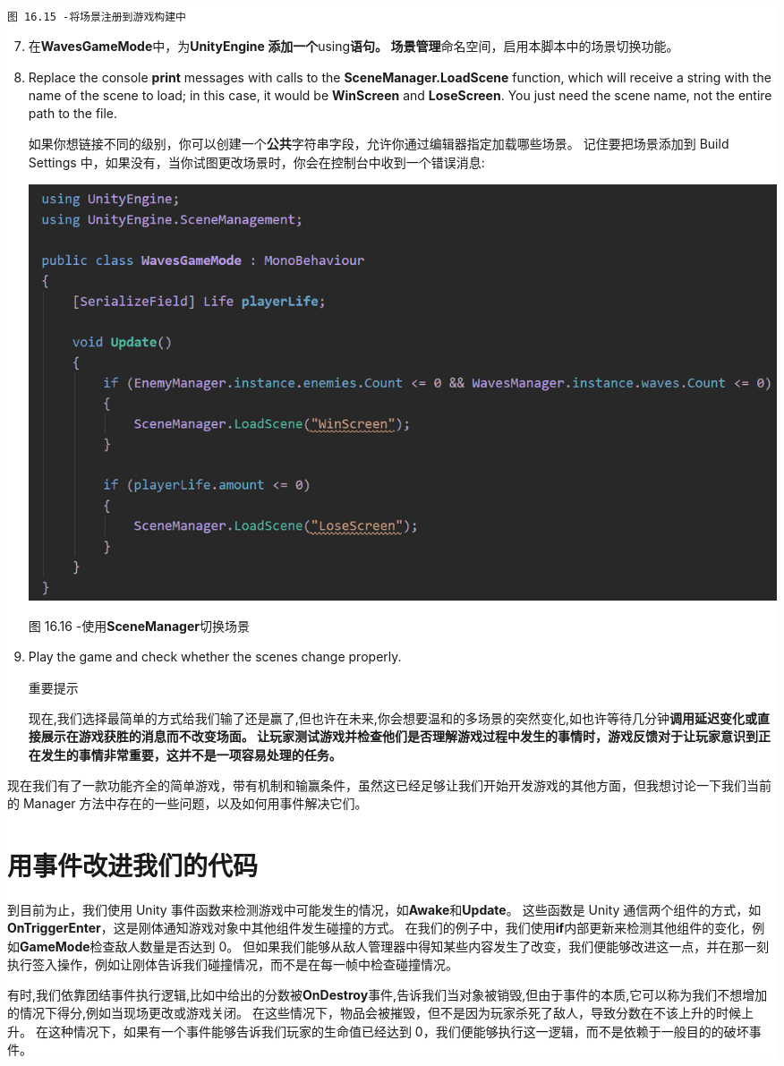     图 16.15 -将场景注册到游戏构建中

7.  在**WavesGameMode**中，为**UnityEngine 添加一个**using**语句。 场景管理**命名空间，启用本脚本中的场景切换功能。
8.  Replace the console **print** messages with calls to the **SceneManager.LoadScene** function, which will receive a string with the name of the scene to load; in this case, it would be **WinScreen** and **LoseScreen**. You just need the scene name, not the entire path to the file.

    如果你想链接不同的级别，你可以创建一个**公共**字符串字段，允许你通过编辑器指定加载哪些场景。 记住要把场景添加到 Build Settings 中，如果没有，当你试图更改场景时，你会在控制台中收到一个错误消息:

    ![Figure 16.16 – Changing scenes with SceneManager ](img/Figure_16.16_B14199.jpg)

    图 16.16 -使用**SceneManager**切换场景

9.  Play the game and check whether the scenes change properly.

    重要提示

    现在,我们选择最简单的方式给我们输了还是赢了,但也许在未来,你会想要温和的多场景的突然变化,如也许等待几分钟**调用延迟变化或直接展示在游戏获胜的消息而不改变场面。 让玩家测试游戏并检查他们是否理解游戏过程中发生的事情时，游戏反馈对于让玩家意识到正在发生的事情非常重要，这并不是一项容易处理的任务。**

现在我们有了一款功能齐全的简单游戏，带有机制和输赢条件，虽然这已经足够让我们开始开发游戏的其他方面，但我想讨论一下我们当前的 Manager 方法中存在的一些问题，以及如何用事件解决它们。

# 用事件改进我们的代码

到目前为止，我们使用 Unity 事件函数来检测游戏中可能发生的情况，如**Awake**和**Update**。 这些函数是 Unity 通信两个组件的方式，如**OnTriggerEnter**，这是刚体通知游戏对象中其他组件发生碰撞的方式。 在我们的例子中，我们使用**if**内部更新来检测其他组件的变化，例如**GameMode**检查敌人数量是否达到 0。 但如果我们能够从敌人管理器中得知某些内容发生了改变，我们便能够改进这一点，并在那一刻执行签入操作，例如让刚体告诉我们碰撞情况，而不是在每一帧中检查碰撞情况。

有时,我们依靠团结事件执行逻辑,比如中给出的分数被**OnDestroy**事件,告诉我们当对象被销毁,但由于事件的本质,它可以称为我们不想增加的情况下得分,例如当现场更改或游戏关闭。 在这些情况下，物品会被摧毁，但不是因为玩家杀死了敌人，导致分数在不该上升的时候上升。 在这种情况下，如果有一个事件能够告诉我们玩家的生命值已经达到 0，我们便能够执行这一逻辑，而不是依赖于一般目的的破坏事件。
